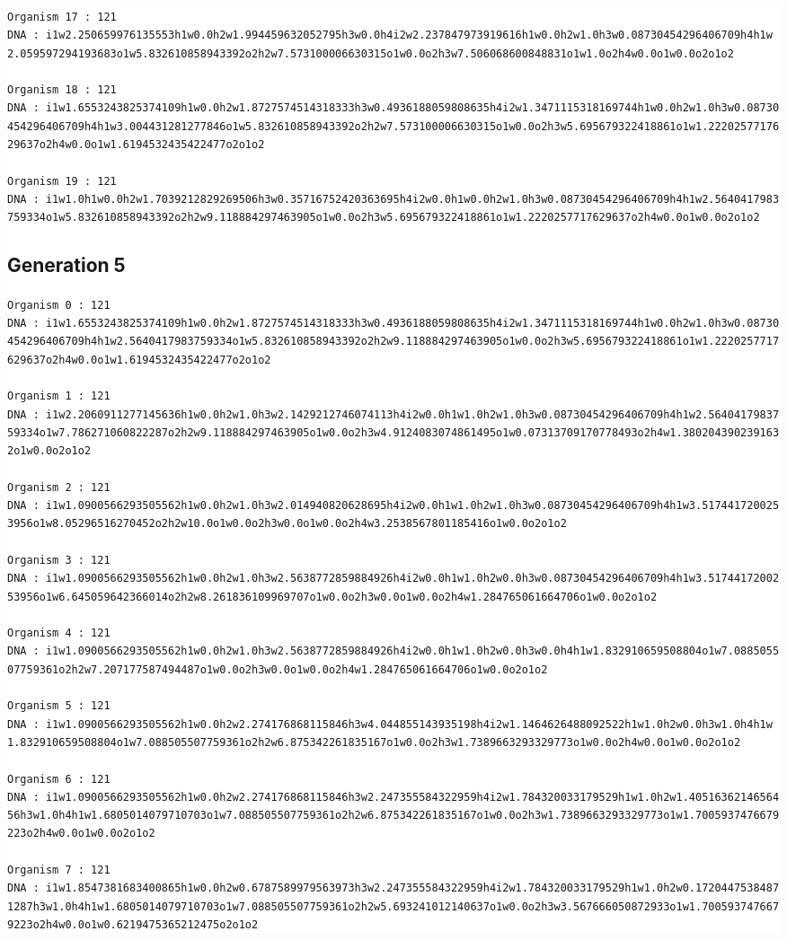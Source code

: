     Organism 17 : 121
    DNA : i1w2.250659976135553h1w0.0h2w1.994459632052795h3w0.0h4i2w2.237847973919616h1w0.0h2w1.0h3w0.08730454296406709h4h1w2.059597294193683o1w5.832610858943392o2h2w7.573100006630315o1w0.0o2h3w7.506068600848831o1w1.0o2h4w0.0o1w0.0o2o1o2

    Organism 18 : 121
    DNA : i1w1.6553243825374109h1w0.0h2w1.8727574514318333h3w0.4936188059808635h4i2w1.3471115318169744h1w0.0h2w1.0h3w0.08730454296406709h4h1w3.004431281277846o1w5.832610858943392o2h2w7.573100006630315o1w0.0o2h3w5.695679322418861o1w1.2220257717629637o2h4w0.0o1w1.6194532435422477o2o1o2

    Organism 19 : 121
    DNA : i1w1.0h1w0.0h2w1.7039212829269506h3w0.35716752420363695h4i2w0.0h1w0.0h2w1.0h3w0.08730454296406709h4h1w2.5640417983759334o1w5.832610858943392o2h2w9.118884297463905o1w0.0o2h3w5.695679322418861o1w1.2220257717629637o2h4w0.0o1w0.0o2o1o2


## Generation 5
    Organism 0 : 121
    DNA : i1w1.6553243825374109h1w0.0h2w1.8727574514318333h3w0.4936188059808635h4i2w1.3471115318169744h1w0.0h2w1.0h3w0.08730454296406709h4h1w2.5640417983759334o1w5.832610858943392o2h2w9.118884297463905o1w0.0o2h3w5.695679322418861o1w1.2220257717629637o2h4w0.0o1w1.6194532435422477o2o1o2

    Organism 1 : 121
    DNA : i1w2.2060911277145636h1w0.0h2w1.0h3w2.1429212746074113h4i2w0.0h1w1.0h2w1.0h3w0.08730454296406709h4h1w2.5640417983759334o1w7.786271060822287o2h2w9.118884297463905o1w0.0o2h3w4.9124083074861495o1w0.07313709170778493o2h4w1.3802043902391632o1w0.0o2o1o2

    Organism 2 : 121
    DNA : i1w1.0900566293505562h1w0.0h2w1.0h3w2.014940820628695h4i2w0.0h1w1.0h2w1.0h3w0.08730454296406709h4h1w3.5174417200253956o1w8.05296516270452o2h2w10.0o1w0.0o2h3w0.0o1w0.0o2h4w3.2538567801185416o1w0.0o2o1o2

    Organism 3 : 121
    DNA : i1w1.0900566293505562h1w0.0h2w1.0h3w2.5638772859884926h4i2w0.0h1w1.0h2w0.0h3w0.08730454296406709h4h1w3.5174417200253956o1w6.645059642366014o2h2w8.261836109969707o1w0.0o2h3w0.0o1w0.0o2h4w1.284765061664706o1w0.0o2o1o2

    Organism 4 : 121
    DNA : i1w1.0900566293505562h1w0.0h2w1.0h3w2.5638772859884926h4i2w0.0h1w1.0h2w0.0h3w0.0h4h1w1.832910659508804o1w7.088505507759361o2h2w7.207177587494487o1w0.0o2h3w0.0o1w0.0o2h4w1.284765061664706o1w0.0o2o1o2

    Organism 5 : 121
    DNA : i1w1.0900566293505562h1w0.0h2w2.274176868115846h3w4.044855143935198h4i2w1.1464626488092522h1w1.0h2w0.0h3w1.0h4h1w1.832910659508804o1w7.088505507759361o2h2w6.875342261835167o1w0.0o2h3w1.7389663293329773o1w0.0o2h4w0.0o1w0.0o2o1o2

    Organism 6 : 121
    DNA : i1w1.0900566293505562h1w0.0h2w2.274176868115846h3w2.247355584322959h4i2w1.784320033179529h1w1.0h2w1.4051636214656456h3w1.0h4h1w1.6805014079710703o1w7.088505507759361o2h2w6.875342261835167o1w0.0o2h3w1.7389663293329773o1w1.7005937476679223o2h4w0.0o1w0.0o2o1o2

    Organism 7 : 121
    DNA : i1w1.8547381683400865h1w0.0h2w0.6787589979563973h3w2.247355584322959h4i2w1.784320033179529h1w1.0h2w0.17204475384871287h3w1.0h4h1w1.6805014079710703o1w7.088505507759361o2h2w5.693241012140637o1w0.0o2h3w3.567666050872933o1w1.7005937476679223o2h4w0.0o1w0.6219475365212475o2o1o2
